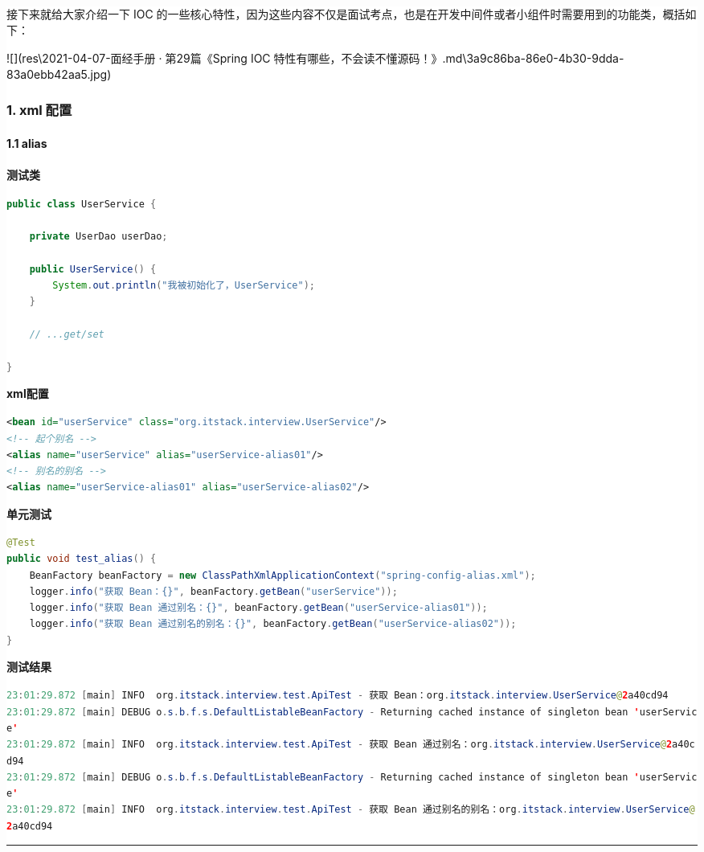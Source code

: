 接下来就给大家介绍一下 IOC 的一些核心特性，因为这些内容不仅是面试考点，也是在开发中间件或者小组件时需要用到的功能类，概括如下：

![](res\2021-04-07-面经手册 · 第29篇《Spring IOC 特性有哪些，不会读不懂源码！》.md\3a9c86ba-86e0-4b30-9dda-83a0ebb42aa5.jpg)

### 1. xml 配置

#### 1.1 alias

**测试类**

```java
public class UserService {

    private UserDao userDao;

    public UserService() {
        System.out.println("我被初始化了，UserService");
    }

    // ...get/set

}
```

**xml配置**

```xml
<bean id="userService" class="org.itstack.interview.UserService"/>
<!-- 起个别名 -->
<alias name="userService" alias="userService-alias01"/>
<!-- 别名的别名 -->
<alias name="userService-alias01" alias="userService-alias02"/>
```

**单元测试**

```java
@Test
public void test_alias() {
    BeanFactory beanFactory = new ClassPathXmlApplicationContext("spring-config-alias.xml");
    logger.info("获取 Bean：{}", beanFactory.getBean("userService"));
    logger.info("获取 Bean 通过别名：{}", beanFactory.getBean("userService-alias01"));
    logger.info("获取 Bean 通过别名的别名：{}", beanFactory.getBean("userService-alias02"));
}
```

**测试结果**

```java
23:01:29.872 [main] INFO  org.itstack.interview.test.ApiTest - 获取 Bean：org.itstack.interview.UserService@2a40cd94
23:01:29.872 [main] DEBUG o.s.b.f.s.DefaultListableBeanFactory - Returning cached instance of singleton bean 'userService'
23:01:29.872 [main] INFO  org.itstack.interview.test.ApiTest - 获取 Bean 通过别名：org.itstack.interview.UserService@2a40cd94
23:01:29.872 [main] DEBUG o.s.b.f.s.DefaultListableBeanFactory - Returning cached instance of singleton bean 'userService'
23:01:29.872 [main] INFO  org.itstack.interview.test.ApiTest - 获取 Bean 通过别名的别名：org.itstack.interview.UserService@2a40cd94
```

---